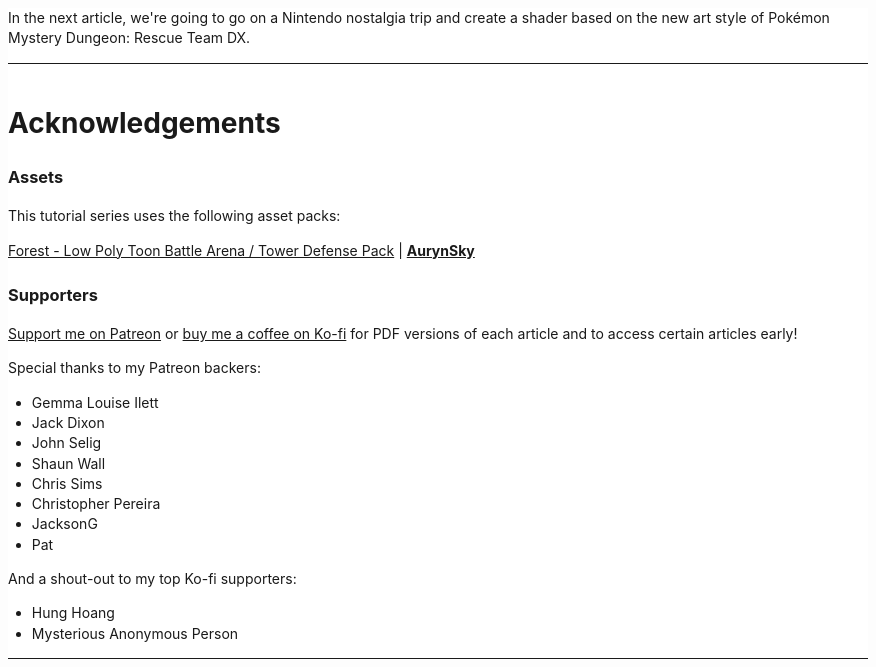 In the next article, we're going to go on a Nintendo nostalgia trip and create a shader based on the new art style of Pokémon Mystery Dungeon: Rescue Team DX.

<hr/>

# Acknowledgements

### Assets

This tutorial series uses the following asset packs:

[Forest - Low Poly Toon Battle Arena / Tower Defense Pack](https://assetstore.unity.com/packages/3d/environments/forest-low-poly-toon-battle-arena-tower-defense-pack-100080) | [**AurynSky**](https://assetstore.unity.com/publishers/17283)

### Supporters

[Support me on Patreon](https://www.patreon.com/danielilett) or [buy me a coffee on Ko-fi](https://ko-fi.com/danielilett) for PDF versions of each article and to access certain articles early!

Special thanks to my Patreon backers:

- Gemma Louise Ilett
- Jack Dixon
- John Selig
- Shaun Wall
- Chris Sims
- Christopher Pereira
- JacksonG
- Pat

And a shout-out to my top Ko-fi supporters:

- Hung Hoang
- Mysterious Anonymous Person

<hr/>
